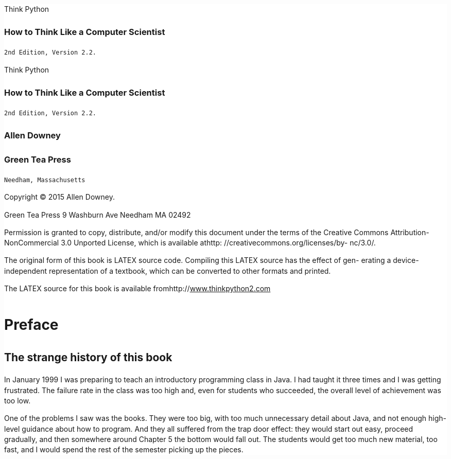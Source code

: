 Think Python

### How to Think Like a Computer Scientist

```
2nd Edition, Version 2.2.
```


Think Python

### How to Think Like a Computer Scientist

```
2nd Edition, Version 2.2.
```
### Allen Downey

### Green Tea Press

```
Needham, Massachusetts
```

Copyright © 2015 Allen Downey.

Green Tea Press
9 Washburn Ave
Needham MA 02492

Permission is granted to copy, distribute, and/or modify this document under the terms of the
Creative Commons Attribution-NonCommercial 3.0 Unported License, which is available athttp:
//creativecommons.org/licenses/by- nc/3.0/.

The original form of this book is LATEX source code. Compiling this LATEX source has the effect of gen-
erating a device-independent representation of a textbook, which can be converted to other formats
and printed.

The LATEX source for this book is available fromhttp://www.thinkpython2.com


# Preface

## The strange history of this book

In January 1999 I was preparing to teach an introductory programming class in Java. I had
taught it three times and I was getting frustrated. The failure rate in the class was too high
and, even for students who succeeded, the overall level of achievement was too low.

One of the problems I saw was the books. They were too big, with too much unnecessary
detail about Java, and not enough high-level guidance about how to program. And they all
suffered from the trap door effect: they would start out easy, proceed gradually, and then
somewhere around Chapter 5 the bottom would fall out. The students would get too much
new material, too fast, and I would spend the rest of the semester picking up the pieces.
